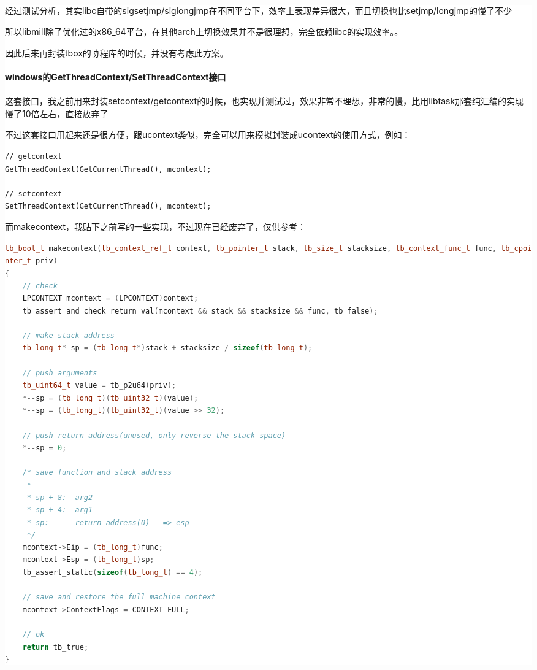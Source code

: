 经过测试分析，其实libc自带的sigsetjmp/siglongjmp在不同平台下，效率上表现差异很大，而且切换也比setjmp/longjmp的慢了不少

所以libmill除了优化过的x86_64平台，在其他arch上切换效果并不是很理想，完全依赖libc的实现效率。。

因此后来再封装tbox的协程库的时候，并没有考虑此方案。

#### windows的GetThreadContext/SetThreadContext接口

这套接口，我之前用来封装setcontext/getcontext的时候，也实现并测试过，效果非常不理想，非常的慢，比用libtask那套纯汇编的实现慢了10倍左右，直接放弃了

不过这套接口用起来还是很方便，跟ucontext类似，完全可以用来模拟封装成ucontext的使用方式，例如：

```
// getcontext
GetThreadContext(GetCurrentThread(), mcontext);

// setcontext
SetThreadContext(GetCurrentThread(), mcontext);
```

而makecontext，我贴下之前写的一些实现，不过现在已经废弃了，仅供参考：

```c++
tb_bool_t makecontext(tb_context_ref_t context, tb_pointer_t stack, tb_size_t stacksize, tb_context_func_t func, tb_cpointer_t priv)
{
    // check
    LPCONTEXT mcontext = (LPCONTEXT)context;
    tb_assert_and_check_return_val(mcontext && stack && stacksize && func, tb_false);

    // make stack address
    tb_long_t* sp = (tb_long_t*)stack + stacksize / sizeof(tb_long_t);

    // push arguments
    tb_uint64_t value = tb_p2u64(priv);
    *--sp = (tb_long_t)(tb_uint32_t)(value);
    *--sp = (tb_long_t)(tb_uint32_t)(value >> 32);

    // push return address(unused, only reverse the stack space)
    *--sp = 0;

    /* save function and stack address
     *
     * sp + 8:  arg2
     * sp + 4:  arg1                         
     * sp:      return address(0)   => esp 
     */
    mcontext->Eip = (tb_long_t)func;
    mcontext->Esp = (tb_long_t)sp;
    tb_assert_static(sizeof(tb_long_t) == 4);

    // save and restore the full machine context 
    mcontext->ContextFlags = CONTEXT_FULL;

    // ok
    return tb_true;
}
```

